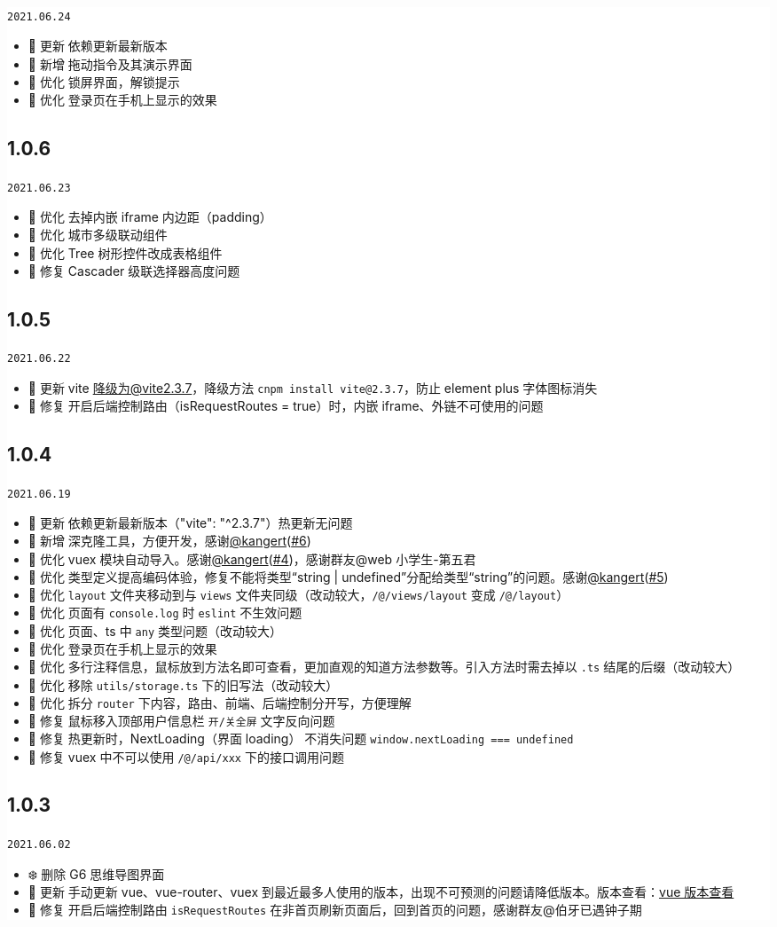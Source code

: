 `2021.06.24`

- 🌟 更新 依赖更新最新版本
- 🎉 新增 拖动指令及其演示界面
- 🎯 优化 锁屏界面，解锁提示
- 🎯 优化 登录页在手机上显示的效果

## 1.0.6

`2021.06.23`

- 🎯 优化 去掉内嵌 iframe 内边距（padding）
- 🎯 优化 城市多级联动组件
- 🎯 优化 Tree 树形控件改成表格组件
- 🐞 修复 Cascader 级联选择器高度问题

## 1.0.5

`2021.06.22`

- 🌟 更新 vite 降级为@vite2.3.7，降级方法 `cnpm install vite@2.3.7`，防止 element plus 字体图标消失
- 🐞 修复 开启后端控制路由（isRequestRoutes = true）时，内嵌 iframe、外链不可使用的问题

## 1.0.4

`2021.06.19`

- 🌟 更新 依赖更新最新版本（"vite": "^2.3.7"）热更新无问题
- 🎉 新增 深克隆工具，方便开发，感谢<a href="https://gitee.com/kangert" target="_blank">@kangert</a>(<a href="https://gitee.com/lyt-top/vue-next-admin/pulls/6" target="_blank">#6</a>)
- 🎯 优化 vuex 模块自动导入。感谢<a href="https://gitee.com/kangert" target="_blank">@kangert</a>(<a href="https://gitee.com/lyt-top/vue-next-admin/pulls/4" target="_blank">#4</a>)，感谢群友@web 小学生-第五君
- 🎯 优化 类型定义提高编码体验，修复不能将类型“string | undefined”分配给类型“string”的问题。感谢<a href="https://gitee.com/kangert" target="_blank">@kangert</a>(<a href="https://gitee.com/lyt-top/vue-next-admin/pulls/5" target="_blank">#5</a>)
- 🎯 优化 `layout` 文件夹移动到与 `views` 文件夹同级（改动较大，`/@/views/layout` 变成 `/@/layout`）
- 🎯 优化 页面有 `console.log` 时 `eslint` 不生效问题
- 🎯 优化 页面、ts 中 `any` 类型问题（改动较大）
- 🎯 优化 登录页在手机上显示的效果
- 🎯 优化 多行注释信息，鼠标放到方法名即可查看，更加直观的知道方法参数等。引入方法时需去掉以 `.ts` 结尾的后缀（改动较大）
- 🎯 优化 移除 `utils/storage.ts` 下的旧写法（改动较大）
- 🎯 优化 拆分 `router` 下内容，路由、前端、后端控制分开写，方便理解
- 🐞 修复 鼠标移入顶部用户信息栏 `开/关全屏` 文字反向问题
- 🐞 修复 热更新时，NextLoading（界面 loading） 不消失问题 `window.nextLoading === undefined`
- 🐞 修复 vuex 中不可以使用 `/@/api/xxx` 下的接口调用问题

## 1.0.3

`2021.06.02`

- ❄️ 删除 G6 思维导图界面
- 🌟 更新 手动更新 vue、vue-router、vuex 到最近最多人使用的版本，出现不可预测的问题请降低版本。版本查看：<a href="https://www.npmjs.com/package/vue" target="_blank">vue 版本查看</a>
- 🐞 修复 开启后端控制路由 `isRequestRoutes` 在非首页刷新页面后，回到首页的问题，感谢群友@伯牙已遇钟子期
